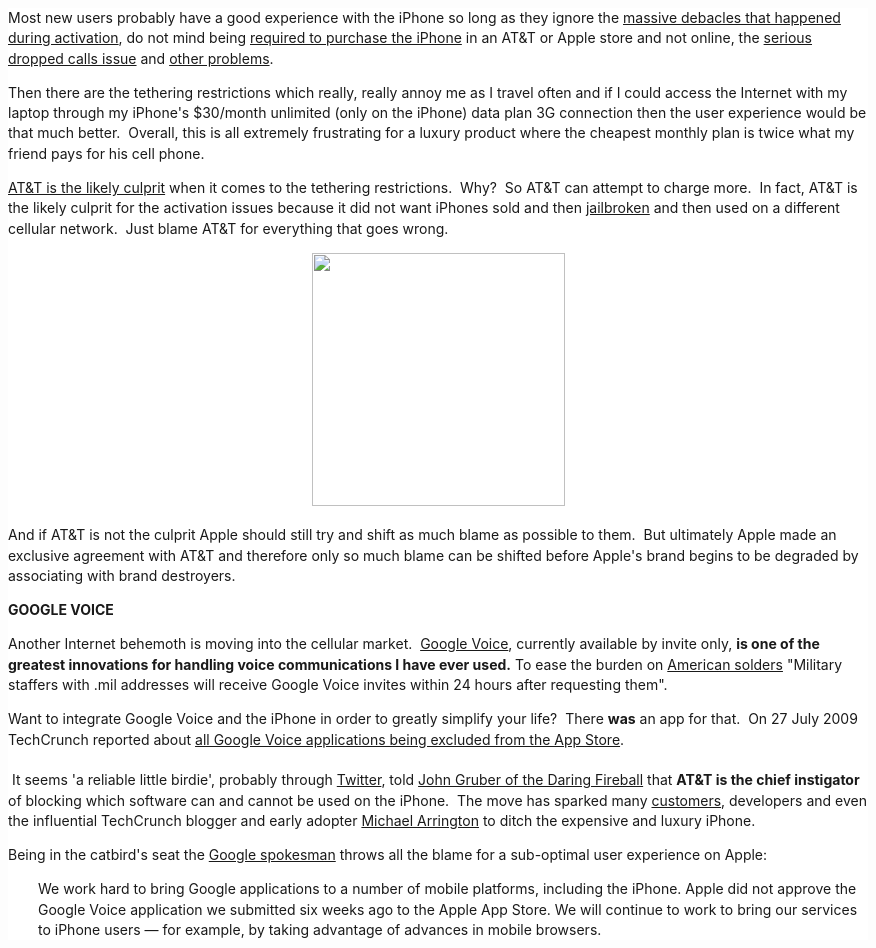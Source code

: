 <p>Most new users probably have a good experience with the iPhone so long as they ignore the <a title="iphone activation issues" href="http://www.informationweek.com/news/personal_tech/iphone/showArticle.jhtml?articleID=218100388" target="_blank">massive debacles that happened during activation</a>, do not mind being <a title="iphone purchase instore" href="http://www.engadget.com/2008/06/09/iphone-3g-purchase-and-activation-will-be-in-store-only/" target="_blank">required to purchase the iPhone</a> in an AT&amp;T or Apple store and not online, the <a title="iphone dropped calls" href="http://www.appleinsider.com/articles/08/08/18/inside_the_iphone_3g_dropped_call_complaints.html" target="_blank">serious dropped calls issue</a> and <a title="iphone problems" href="http://www.youtube.com/watch?v=PfdCq0qs2sU&amp;NR" target="_blank">other problems</a>.</p>
<p>Then there are the tethering restrictions which really, really annoy me as I travel often and if I could access the Internet with my laptop through my iPhone's $30/month unlimited (only on the iPhone) data plan 3G connection then the user experience would be that much better.  Overall, this is all extremely frustrating for a luxury product where the cheapest monthly plan is twice what my friend pays for his cell phone.</p>
<p><a title="iphone att tethering" href="http://news.cnet.com/8301-13579_3-10260012-37.html" target="_blank">AT&amp;T is the likely culprit</a> when it comes to the tethering restrictions.  Why?  So AT&amp;T can attempt to charge more.  In fact, AT&amp;T is the likely culprit for the activation issues because it did not want iPhones sold and then <a title="jailbreak iphone" href="http://lifehacker.com/370532/jailbreak-any-iphone-or-ipod-touch-in-45-seconds" target="_blank">jailbroken</a> and then used on a different cellular network.  Just blame AT&amp;T for everything that goes wrong.</p>
<p style="text-align: center;"><a href="http://www.youtube.com/watch?v=Q_B6E-mKv5U" target="_blank"><img class="aligncenter" title="AT&amp;T Death Star Logo" src="{{ site.baseurl }}/images/AT&amp;T_Death_Star_Logo.jpg" alt="" width="253" height="253" /></a></p>
<p>And if AT&amp;T is not the culprit Apple should still try and shift as much blame as possible to them.  But ultimately Apple made an exclusive agreement with AT&amp;T and therefore only so much blame can be shifted before Apple's brand begins to be degraded by associating with brand destroyers.</p>
<p><strong>GOOGLE VOICE</strong></p>
<p>Another Internet behemoth is moving into the cellular market.  <a title="google voice" href="http://www.google.com/googlevoice/about.html" target="_blank">Google Voice</a>, currently available by invite only, <strong>is one of the greatest innovations for handling voice communications I have ever used.</strong> To ease the burden on <a title="google voice military" href="http://news.cnet.com/8301-1035_3-10302709-94.html" target="_blank">American solders</a> "Military staffers with .mil addresses will receive Google Voice invites within 24 hours after requesting them".</p>
<p><object classid="clsid:d27cdb6e-ae6d-11cf-96b8-444553540000" width="425" height="344" codebase="http://download.macromedia.com/pub/shockwave/cabs/flash/swflash.cab#version=6,0,40,0"><param name="allowFullScreen" value="true" /><param name="allowScriptAccess" value="always" /><param name="src" value="http://www.youtube.com/v/m4Q9MJdT5Ds&amp;color1=0xb1b1b1&amp;color2=0xcfcfcf&amp;hl=en&amp;feature=player_embedded&amp;fs=1" /><param name="allowfullscreen" value="true" /><embed type="application/x-shockwave-flash" width="425" height="344" src="http://www.youtube.com/v/m4Q9MJdT5Ds&amp;color1=0xb1b1b1&amp;color2=0xcfcfcf&amp;hl=en&amp;feature=player_embedded&amp;fs=1" allowscriptaccess="always" allowfullscreen="true"></embed></object></p>
<p>Want to integrate Google Voice and the iPhone in order to greatly simplify your life?  There <strong>was</strong> an app for that.  On 27 July 2009 TechCrunch reported about <a title="google voice iphone blocked" href="http://www.techcrunch.com/2009/07/27/apple-is-growing-rotten-to-the-core-and-its-likely-atts-fault/" target="_blank">all Google Voice applications being excluded from the App Store</a>. <br/><br/> It seems 'a reliable little birdie', probably through <a title="twitter runtogold" href="http://www.twitter.com/runtogold" target="_blank">Twitter</a>, told <a title="at&amp;t blocks google voice" href="http://daringfireball.net/2009/07/google_voice" target="_blank">John Gruber of the Daring Fireball</a> that <strong>AT&amp;T is the chief instigator</strong> of blocking which software can and cannot be used on the iPhone.  The move has sparked many <a title="4chan iphone google voice" href="http://www.theregister.co.uk/2009/08/03/dzuiba_att/" target="_blank">customers</a>, developers and even the influential TechCrunch blogger and early adopter <a title="quit iphone" href="http://www.techcrunch.com/2009/07/31/i-quit-the-iphone/" target="_blank">Michael Arrington</a> to ditch the expensive and luxury iPhone.</p>
<p>Being in the catbird's seat the <a title="google voice iphone" href="http://www.techcrunch.com/2009/07/27/apple-is-growing-rotten-to-the-core-and-its-likely-atts-fault/" target="_blank">Google spokesman</a> throws all the blame for a sub-optimal user experience on Apple:</p>
<p style="padding-left: 30px;">We work hard to bring Google applications to a number of mobile platforms, including the iPhone. Apple did not approve the Google Voice application we submitted six weeks ago to the Apple App Store. We will continue to work to bring our services to iPhone users — for example, by taking advantage of advances in mobile browsers.</p>